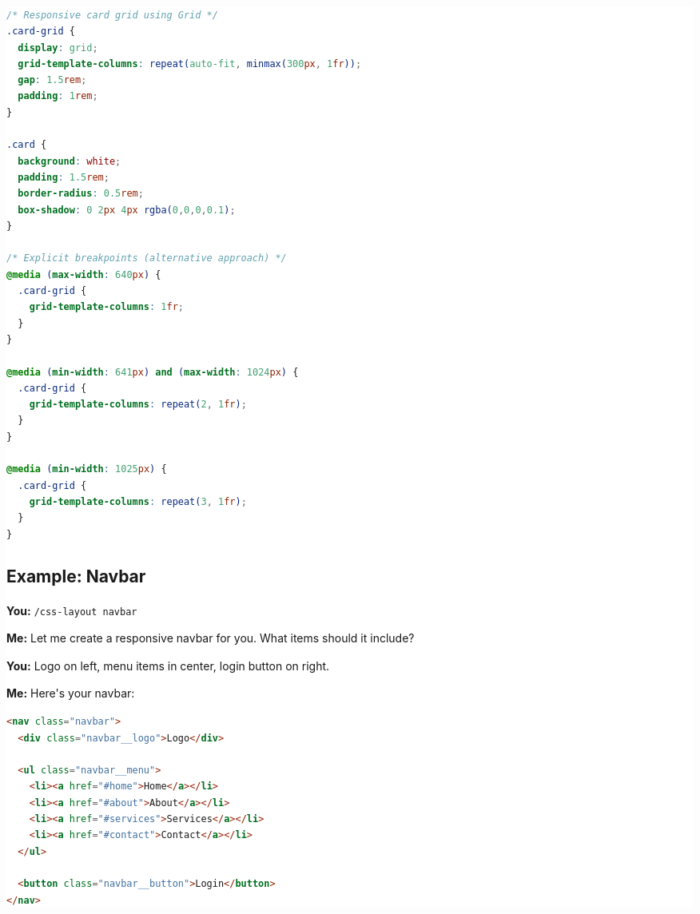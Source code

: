 ```css
/* Responsive card grid using Grid */
.card-grid {
  display: grid;
  grid-template-columns: repeat(auto-fit, minmax(300px, 1fr));
  gap: 1.5rem;
  padding: 1rem;
}

.card {
  background: white;
  padding: 1.5rem;
  border-radius: 0.5rem;
  box-shadow: 0 2px 4px rgba(0,0,0,0.1);
}

/* Explicit breakpoints (alternative approach) */
@media (max-width: 640px) {
  .card-grid {
    grid-template-columns: 1fr;
  }
}

@media (min-width: 641px) and (max-width: 1024px) {
  .card-grid {
    grid-template-columns: repeat(2, 1fr);
  }
}

@media (min-width: 1025px) {
  .card-grid {
    grid-template-columns: repeat(3, 1fr);
  }
}
```

## Example: Navbar

**You:** `/css-layout navbar`

**Me:** Let me create a responsive navbar for you. What items should it include?

**You:** Logo on left, menu items in center, login button on right.

**Me:** Here's your navbar:

```html
<nav class="navbar">
  <div class="navbar__logo">Logo</div>

  <ul class="navbar__menu">
    <li><a href="#home">Home</a></li>
    <li><a href="#about">About</a></li>
    <li><a href="#services">Services</a></li>
    <li><a href="#contact">Contact</a></li>
  </ul>

  <button class="navbar__button">Login</button>
</nav>
```
